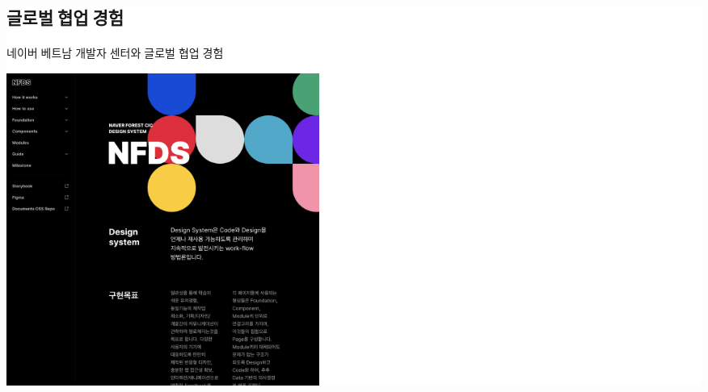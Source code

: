 ## 글로벌 협업 경험

네이버 베트남 개발자 센터와 글로벌 협업 경험 

<div>

<img src="./img/2_nfds.png" style="vertical-align:top;width:45%">